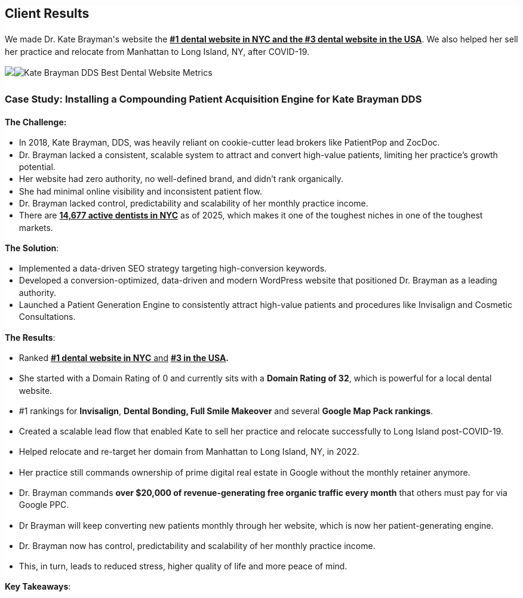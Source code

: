 ## Client Results

We made Dr. Kate Brayman's website the **[#1 dental website in NYC and the #3 dental website in the USA](https://www.diamond-group.co/blog/20-best-ranking-dental-websites-in-2020)**. We also helped her sell her practice and relocate from Manhattan to Long Island, NY, after COVID-19.

![](https://www.inboundmedic.com/wp-content/uploads/2020/11/Kate-Brayman-DDS-Best-Ranking-Dental-Website-768x544.png)![Kate Brayman DDS Best Dental Website Metrics](https://www.inboundmedic.com/wp-content/uploads/2020/11/Kate-Brayman-DDS-Best-Dental-Website-Metrics-768x556.jpg)

### **Case Study: Installing a Compounding Patient Acquisition Engine for Kate Brayman DDS**

**The Challenge:**

- In 2018, Kate Brayman, DDS, was heavily reliant on cookie-cutter lead brokers like PatientPop and ZocDoc.
- Dr. Brayman lacked a consistent, scalable system to attract and convert high-value patients, limiting her practice’s growth potential.
- Her website had zero authority, no well-defined brand, and didn’t rank organically.
- She had minimal online visibility and inconsistent patient flow.
- Dr. Brayman lacked control, predictability and scalability of her monthly practice income.
- There are **[14,677 active dentists in NYC](https://www.op.nysed.gov/professions/dentists/license-statistics)** as of 2025, which makes it one of the toughest niches in one of the toughest markets.

**The Solution**:

- Implemented a data-driven SEO strategy targeting high-conversion keywords.
- Developed a conversion-optimized, data-driven and modern WordPress website that positioned Dr. Brayman as a leading authority.
- Launched a Patient Generation Engine to consistently attract high-value patients and procedures like Invisalign and Cosmetic Consultations.

**The Results**:

- Ranked [**#1 dental website in NYC** and](https://www.diamond-group.co/blog/20-best-ranking-dental-websites-in-2020) **[#3 in the USA](https://www.diamond-group.co/blog/20-best-ranking-dental-websites-in-2020).**
- She started with a Domain Rating of 0 and currently sits with a **Domain Rating of 32**, which is powerful for a local dental website.
- #1 rankings for **Invisalign**, **Dental Bonding, Full Smile Makeover** and several **Google Map Pack rankings**.
- Created a scalable lead flow that enabled Kate to sell her practice and relocate successfully to Long Island post-COVID-19.

- Helped relocate and re-target her domain from Manhattan to Long Island, NY, in 2022.
- Her practice still commands ownership of prime digital real estate in Google without the monthly retainer anymore.
- Dr. Brayman commands **over $20,000 of revenue-generating free organic traffic every month** that others must pay for via Google PPC.
- Dr Brayman will keep converting new patients monthly through her website, which is now her patient-generating engine.
- Dr. Brayman now has control, predictability and scalability of her monthly practice income.
- This, in turn, leads to reduced stress, higher quality of life and more peace of mind.

**Key Takeaways**:
